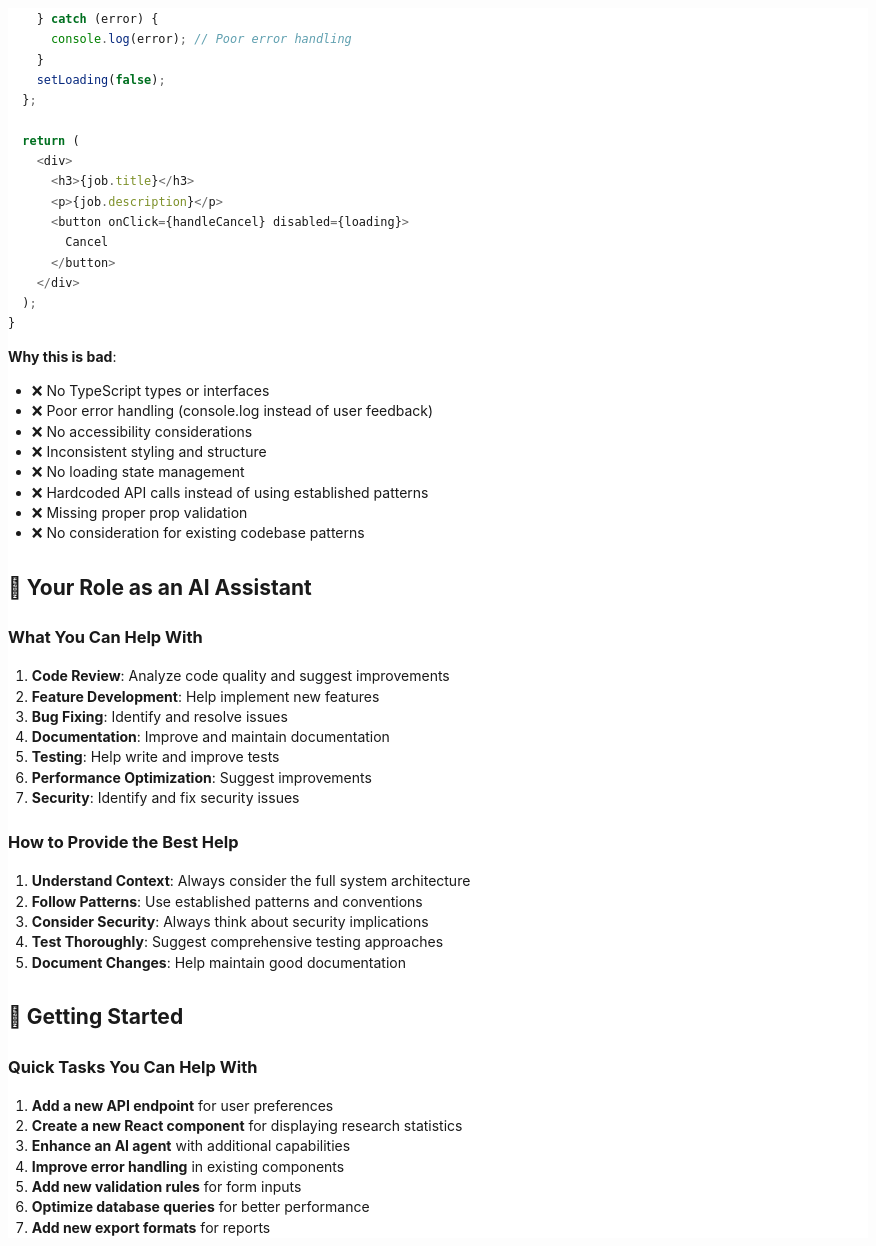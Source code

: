 ```typescript
    } catch (error) {
      console.log(error); // Poor error handling
    }
    setLoading(false);
  };

  return (
    <div>
      <h3>{job.title}</h3>
      <p>{job.description}</p>
      <button onClick={handleCancel} disabled={loading}>
        Cancel
      </button>
    </div>
  );
}
```

**Why this is bad**:
- ❌ No TypeScript types or interfaces
- ❌ Poor error handling (console.log instead of user feedback)
- ❌ No accessibility considerations
- ❌ Inconsistent styling and structure
- ❌ No loading state management
- ❌ Hardcoded API calls instead of using established patterns
- ❌ Missing proper prop validation
- ❌ No consideration for existing codebase patterns

## 🎯 Your Role as an AI Assistant

### **What You Can Help With**
1. **Code Review**: Analyze code quality and suggest improvements
2. **Feature Development**: Help implement new features
3. **Bug Fixing**: Identify and resolve issues
4. **Documentation**: Improve and maintain documentation
5. **Testing**: Help write and improve tests
6. **Performance Optimization**: Suggest improvements
7. **Security**: Identify and fix security issues

### **How to Provide the Best Help**
1. **Understand Context**: Always consider the full system architecture
2. **Follow Patterns**: Use established patterns and conventions
3. **Consider Security**: Always think about security implications
4. **Test Thoroughly**: Suggest comprehensive testing approaches
5. **Document Changes**: Help maintain good documentation

## 🚀 Getting Started

### **Quick Tasks You Can Help With**
1. **Add a new API endpoint** for user preferences
2. **Create a new React component** for displaying research statistics
3. **Enhance an AI agent** with additional capabilities
4. **Improve error handling** in existing components
5. **Add new validation rules** for form inputs
6. **Optimize database queries** for better performance
7. **Add new export formats** for reports
